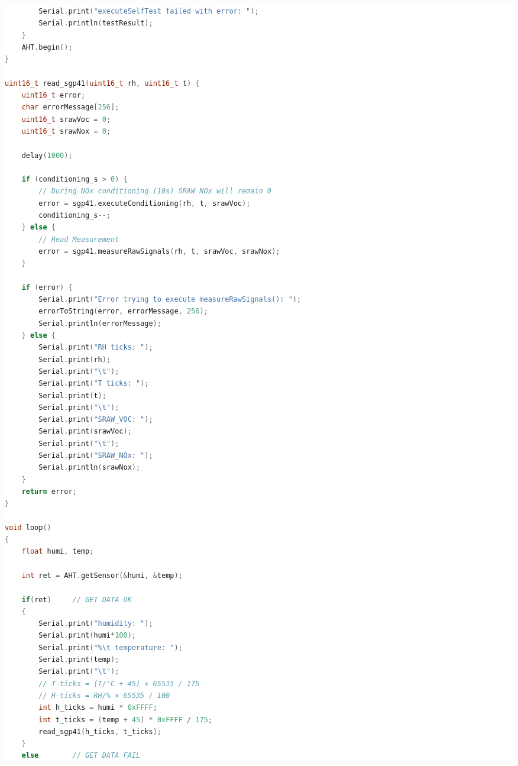 ```cpp
        Serial.print("executeSelfTest failed with error: ");
        Serial.println(testResult);
    }
    AHT.begin();
}

uint16_t read_sgp41(uint16_t rh, uint16_t t) {
    uint16_t error;
    char errorMessage[256];
    uint16_t srawVoc = 0;
    uint16_t srawNox = 0;

    delay(1000);

    if (conditioning_s > 0) {
        // During NOx conditioning (10s) SRAW NOx will remain 0
        error = sgp41.executeConditioning(rh, t, srawVoc);
        conditioning_s--;
    } else {
        // Read Measurement
        error = sgp41.measureRawSignals(rh, t, srawVoc, srawNox);
    }

    if (error) {
        Serial.print("Error trying to execute measureRawSignals(): ");
        errorToString(error, errorMessage, 256);
        Serial.println(errorMessage);
    } else {
        Serial.print("RH ticks: ");
        Serial.print(rh);
        Serial.print("\t");
        Serial.print("T ticks: ");
        Serial.print(t);
        Serial.print("\t");
        Serial.print("SRAW_VOC: ");
        Serial.print(srawVoc);
        Serial.print("\t");
        Serial.print("SRAW_NOx: ");
        Serial.println(srawNox);
    }
    return error;
}

void loop()
{
    float humi, temp;
    
    int ret = AHT.getSensor(&humi, &temp);
    
    if(ret)     // GET DATA OK
    {
        Serial.print("humidity: ");
        Serial.print(humi*100);
        Serial.print("%\t temperature: ");
        Serial.print(temp);
        Serial.print("\t");
        // T-ticks = (T/°C + 45) × 65535 / 175
        // H-ticks = RH/% × 65535 / 100
        int h_ticks = humi * 0xFFFF;
        int t_ticks = (temp + 45) * 0xFFFF / 175;
        read_sgp41(h_ticks, t_ticks);
    }
    else        // GET DATA FAIL
```